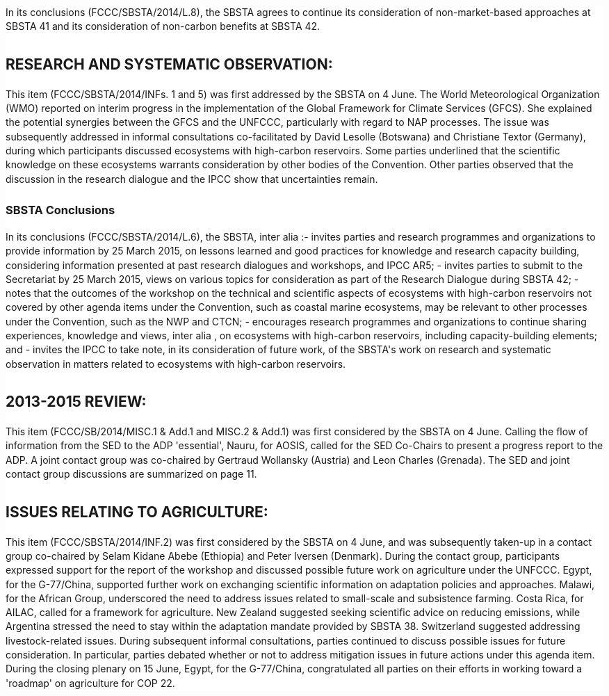 In its conclusions (FCCC/SBSTA/2014/L.8), the SBSTA agrees to continue its consideration of non-market-based approaches at SBSTA 41 and its consideration of non-carbon benefits at SBSTA 42.

## RESEARCH AND SYSTEMATIC OBSERVATION:

This item (FCCC/SBSTA/2014/INFs. 1 and 5) was first addressed by the SBSTA on 4 June. The World Meteorological Organization (WMO) reported on interim progress in the implementation of the Global Framework for Climate Services (GFCS). She explained the potential synergies between the GFCS and the UNFCCC, particularly with regard to NAP processes. The issue was subsequently addressed in informal consultations co-facilitated by David Lesolle (Botswana) and Christiane Textor (Germany), during which participants discussed ecosystems with high-carbon reservoirs. Some parties underlined that the scientific knowledge on these ecosystems warrants consideration by other bodies of the Convention. Other parties observed that the discussion in the research dialogue and the IPCC show that uncertainties remain.

###     SBSTA Conclusions

In its conclusions (FCCC/SBSTA/2014/L.6), the SBSTA, inter alia :- invites parties and research programmes and organizations to provide information by 25 March 2015, on lessons learned and good practices for knowledge and research capacity building, considering information presented at past research dialogues and workshops, and IPCC AR5; - invites parties to submit to the Secretariat by 25 March 2015, views on various topics for consideration as part of the Research Dialogue during SBSTA 42; - notes that the outcomes of the workshop on the technical and scientific aspects of ecosystems with high-carbon reservoirs not covered by other agenda items under the Convention, such as coastal marine ecosystems, may be relevant to other processes under the Convention, such as the NWP and CTCN; - encourages research programmes and organizations to continue sharing experiences, knowledge and views, inter alia , on ecosystems with high-carbon reservoirs, including capacity-building elements; and - invites the IPCC to take note, in its consideration of future work, of the SBSTA's work on research and systematic observation in matters related to ecosystems with high-carbon reservoirs.

## 2013-2015 REVIEW:

This item (FCCC/SB/2014/MISC.1 & Add.1 and MISC.2 & Add.1) was first considered by the SBSTA on 4 June. Calling the flow of information from the SED to the ADP 'essential', Nauru, for AOSIS, called for the SED Co-Chairs to present a progress report to the ADP. A joint contact group was co-chaired by Gertraud Wollansky (Austria) and Leon Charles (Grenada). The SED and joint contact group discussions are summarized on page 11.

## ISSUES RELATING TO AGRICULTURE:

This item (FCCC/SBSTA/2014/INF.2) was first considered by the SBSTA on 4 June, and was subsequently taken-up in a contact group co-chaired by Selam Kidane Abebe (Ethiopia) and Peter Iversen (Denmark). During the contact group, participants expressed support for the report of the workshop and discussed possible future work on agriculture under the UNFCCC. Egypt, for the G-77/China, supported further work on exchanging scientific information on adaptation policies and approaches. Malawi, for the African Group, underscored the need to address issues related to small-scale and subsistence farming. Costa Rica, for AILAC, called for a framework for agriculture. New Zealand suggested seeking scientific advice on reducing emissions, while Argentina stressed the need to stay within the adaptation mandate provided by SBSTA 38. Switzerland suggested addressing livestock-related issues. During subsequent informal consultations, parties continued to discuss possible issues for future consideration. In particular, parties debated whether or not to address mitigation issues in future actions under this agenda item. During the closing plenary on 15 June, Egypt, for the G-77/China, congratulated all parties on their efforts in working toward a 'roadmap' on agriculture for COP 22.
